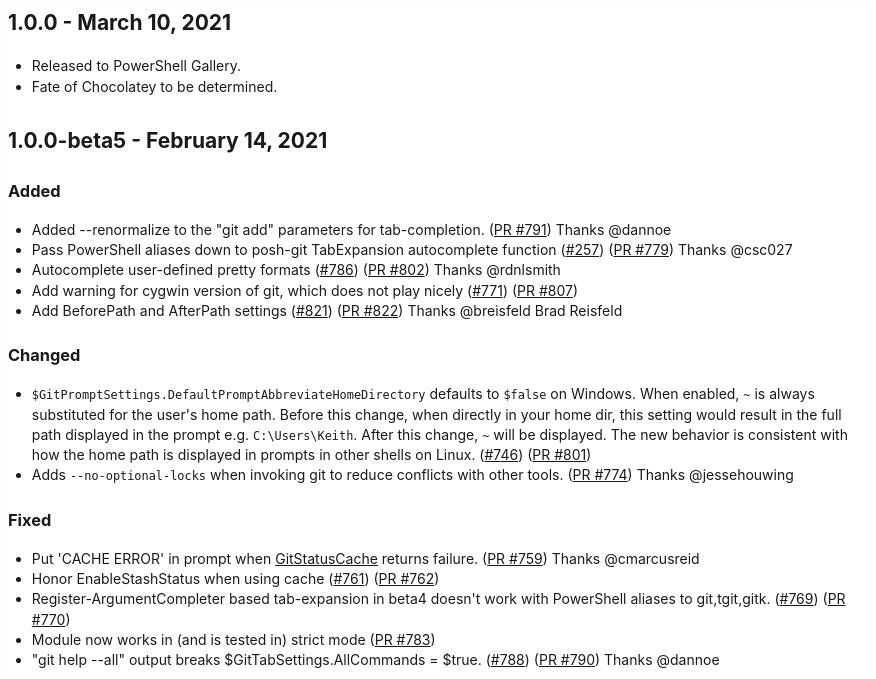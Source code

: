 ## 1.0.0 - March 10, 2021

- Released to PowerShell Gallery.
- Fate of Chocolatey to be determined.

## 1.0.0-beta5 - February 14, 2021

### Added

- Added --renormalize to the "git add" parameters for tab-completion.
  ([PR #791](https://github.com/nholuongut/posh-git/pull/791))
  Thanks @dannoe
- Pass PowerShell aliases down to posh-git TabExpansion autocomplete function
  ([#257](https://github.com/nholuongut/posh-git/issues/257))
  ([PR #779](https://github.com/nholuongut/posh-git/pull/779))
  Thanks @csc027
- Autocomplete user-defined pretty formats
  ([#786](https://github.com/nholuongut/posh-git/issues/786))
  ([PR #802](https://github.com/nholuongut/posh-git/pull/802))
  Thanks @rdnlsmith
- Add warning for cygwin version of git, which does not play nicely
  ([#771](https://github.com/nholuongut/posh-git/issues/771))
  ([PR #807](https://github.com/nholuongut/posh-git/pull/807))
- Add BeforePath and AfterPath settings
  ([#821](https://github.com/nholuongut/posh-git/pull/821))
  ([PR #822](https://github.com/nholuongut/posh-git/pull/822))
  Thanks @breisfeld Brad Reisfeld

### Changed

- `$GitPromptSettings.DefaultPromptAbbreviateHomeDirectory` defaults to `$false` on Windows. When enabled, `~` is
   always substituted for the user's home path. Before this change, when directly in your home dir, this setting would
   result in the full path displayed in the prompt e.g. `C:\Users\Keith`.  After this change, `~` will be displayed.
   The new behavior is consistent with how the home path is displayed in prompts in other shells on Linux.
  ([#746](https://github.com/nholuongut/posh-git/pull/746))
  ([PR #801](https://github.com/nholuongut/posh-git/pull/801))
- Adds `--no-optional-locks` when invoking git to reduce conflicts with other tools.
  ([PR #774](https://github.com/nholuongut/posh-git/pull/774))
  Thanks @jessehouwing

### Fixed

- Put 'CACHE ERROR' in prompt when [GitStatusCache](https://github.com/cmarcusreid/git-status-cache) returns failure.
  ([PR #759](https://github.com/nholuongut/posh-git/pull/759))
  Thanks @cmarcusreid
- Honor EnableStashStatus when using cache
  ([#761](https://github.com/nholuongut/posh-git/pull/761))
  ([PR #762](https://github.com/nholuongut/posh-git/pull/762))
- Register-ArgumentCompleter based tab-expansion in beta4 doesn't work with PowerShell aliases to git,tgit,gitk.
  ([#769](https://github.com/nholuongut/posh-git/issues/769))
  ([PR #770](https://github.com/nholuongut/posh-git/pull/770))
- Module now works in (and is tested in) strict mode
  ([PR #783](https://github.com/nholuongut/posh-git/pull/783))
- "git help --all" output breaks $GitTabSettings.AllCommands = $true.
  ([#788](https://github.com/nholuongut/posh-git/issues/788))
  ([PR #790](https://github.com/nholuongut/posh-git/pull/790))
  Thanks @dannoe